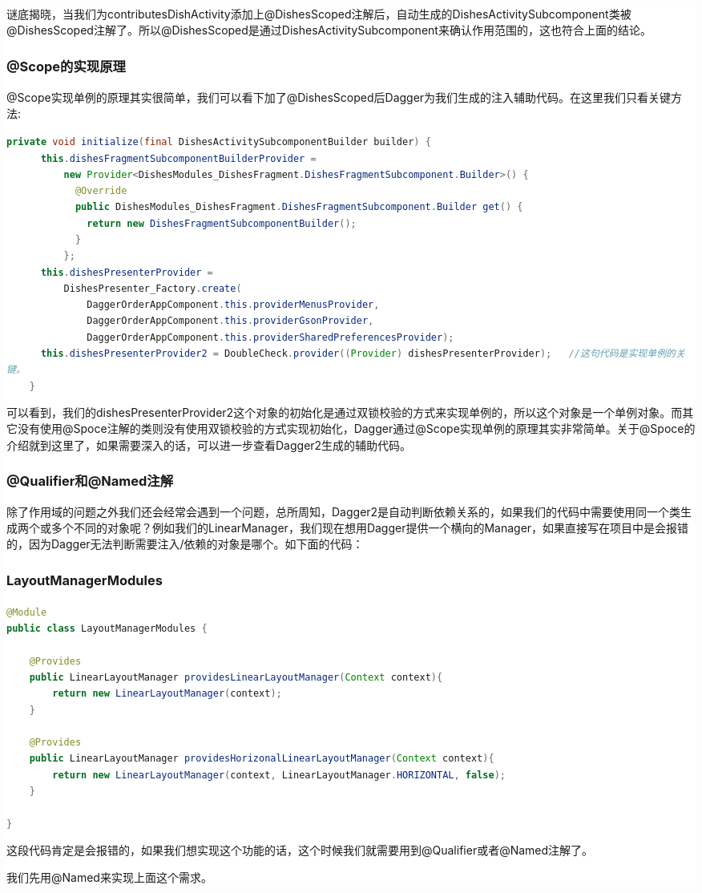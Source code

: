 谜底揭晓，当我们为contributesDishActivity添加上@DishesScoped注解后，自动生成的DishesActivitySubcomponent类被@DishesScoped注解了。所以@DishesScoped是通过DishesActivitySubcomponent来确认作用范围的，这也符合上面的结论。

### @Scope的实现原理

@Scope实现单例的原理其实很简单，我们可以看下加了@DishesScoped后Dagger为我们生成的注入辅助代码。在这里我们只看关键方法:
```java
private void initialize(final DishesActivitySubcomponentBuilder builder) {
      this.dishesFragmentSubcomponentBuilderProvider =
          new Provider<DishesModules_DishesFragment.DishesFragmentSubcomponent.Builder>() {
            @Override
            public DishesModules_DishesFragment.DishesFragmentSubcomponent.Builder get() {
              return new DishesFragmentSubcomponentBuilder();
            }
          };
      this.dishesPresenterProvider =
          DishesPresenter_Factory.create(
              DaggerOrderAppComponent.this.providerMenusProvider,
              DaggerOrderAppComponent.this.providerGsonProvider,
              DaggerOrderAppComponent.this.providerSharedPreferencesProvider);
      this.dishesPresenterProvider2 = DoubleCheck.provider((Provider) dishesPresenterProvider);   //这句代码是实现单例的关键。
    }
```

可以看到，我们的dishesPresenterProvider2这个对象的初始化是通过双锁校验的方式来实现单例的，所以这个对象是一个单例对象。而其它没有使用@Spoce注解的类则没有使用双锁校验的方式实现初始化，Dagger通过@Scope实现单例的原理其实非常简单。关于@Spoce的介绍就到这里了，如果需要深入的话，可以进一步查看Dagger2生成的辅助代码。

### @Qualifier和@Named注解
除了作用域的问题之外我们还会经常会遇到一个问题，总所周知，Dagger2是自动判断依赖关系的，如果我们的代码中需要使用同一个类生成两个或多个不同的对象呢？例如我们的LinearManager，我们现在想用Dagger提供一个横向的Manager，如果直接写在项目中是会报错的，因为Dagger无法判断需要注入/依赖的对象是哪个。如下面的代码：

### LayoutManagerModules
```java
@Module
public class LayoutManagerModules {

    @Provides
    public LinearLayoutManager providesLinearLayoutManager(Context context){
        return new LinearLayoutManager(context);
    }
    
    @Provides 
    public LinearLayoutManager providesHorizonalLinearLayoutManager(Context context){
        return new LinearLayoutManager(context, LinearLayoutManager.HORIZONTAL, false);
    }

}
```

这段代码肯定是会报错的，如果我们想实现这个功能的话，这个时候我们就需要用到@Qualifier或者@Named注解了。

我们先用@Named来实现上面这个需求。

